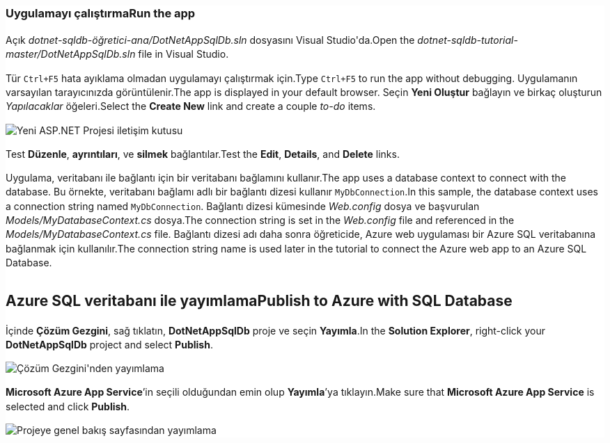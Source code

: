 ### <a name="run-the-app"></a><span data-ttu-id="6e1cf-125">Uygulamayı çalıştırma</span><span class="sxs-lookup"><span data-stu-id="6e1cf-125">Run the app</span></span>

<span data-ttu-id="6e1cf-126">Açık *dotnet-sqldb-öğretici-ana/DotNetAppSqlDb.sln* dosyasını Visual Studio'da.</span><span class="sxs-lookup"><span data-stu-id="6e1cf-126">Open the *dotnet-sqldb-tutorial-master/DotNetAppSqlDb.sln* file in Visual Studio.</span></span> 

<span data-ttu-id="6e1cf-127">Tür `Ctrl+F5` hata ayıklama olmadan uygulamayı çalıştırmak için.</span><span class="sxs-lookup"><span data-stu-id="6e1cf-127">Type `Ctrl+F5` to run the app without debugging.</span></span> <span data-ttu-id="6e1cf-128">Uygulamanın varsayılan tarayıcınızda görüntülenir.</span><span class="sxs-lookup"><span data-stu-id="6e1cf-128">The app is displayed in your default browser.</span></span> <span data-ttu-id="6e1cf-129">Seçin **Yeni Oluştur** bağlayın ve birkaç oluşturun *Yapılacaklar* öğeleri.</span><span class="sxs-lookup"><span data-stu-id="6e1cf-129">Select the **Create New** link and create a couple *to-do* items.</span></span> 

![Yeni ASP.NET Projesi iletişim kutusu](media/app-service-web-tutorial-dotnet-sqldatabase/local-app-in-browser.png)

<span data-ttu-id="6e1cf-131">Test **Düzenle**, **ayrıntıları**, ve **silmek** bağlantılar.</span><span class="sxs-lookup"><span data-stu-id="6e1cf-131">Test the **Edit**, **Details**, and **Delete** links.</span></span>

<span data-ttu-id="6e1cf-132">Uygulama, veritabanı ile bağlantı için bir veritabanı bağlamını kullanır.</span><span class="sxs-lookup"><span data-stu-id="6e1cf-132">The app uses a database context to connect with the database.</span></span> <span data-ttu-id="6e1cf-133">Bu örnekte, veritabanı bağlamı adlı bir bağlantı dizesi kullanır `MyDbConnection`.</span><span class="sxs-lookup"><span data-stu-id="6e1cf-133">In this sample, the database context uses a connection string named `MyDbConnection`.</span></span> <span data-ttu-id="6e1cf-134">Bağlantı dizesi kümesinde *Web.config* dosya ve başvurulan *Models/MyDatabaseContext.cs* dosya.</span><span class="sxs-lookup"><span data-stu-id="6e1cf-134">The connection string is set in the *Web.config* file and referenced in the *Models/MyDatabaseContext.cs* file.</span></span> <span data-ttu-id="6e1cf-135">Bağlantı dizesi adı daha sonra öğreticide, Azure web uygulaması bir Azure SQL veritabanına bağlanmak için kullanılır.</span><span class="sxs-lookup"><span data-stu-id="6e1cf-135">The connection string name is used later in the tutorial to connect the Azure web app to an Azure SQL Database.</span></span> 

## <a name="publish-to-azure-with-sql-database"></a><span data-ttu-id="6e1cf-136">Azure SQL veritabanı ile yayımlama</span><span class="sxs-lookup"><span data-stu-id="6e1cf-136">Publish to Azure with SQL Database</span></span>

<span data-ttu-id="6e1cf-137">İçinde **Çözüm Gezgini**, sağ tıklatın, **DotNetAppSqlDb** proje ve seçin **Yayımla**.</span><span class="sxs-lookup"><span data-stu-id="6e1cf-137">In the **Solution Explorer**, right-click your **DotNetAppSqlDb** project and select **Publish**.</span></span>

![Çözüm Gezgini'nden yayımlama](./media/app-service-web-tutorial-dotnet-sqldatabase/solution-explorer-publish.png)

<span data-ttu-id="6e1cf-139">**Microsoft Azure App Service**’in seçili olduğundan emin olup **Yayımla**’ya tıklayın.</span><span class="sxs-lookup"><span data-stu-id="6e1cf-139">Make sure that **Microsoft Azure App Service** is selected and click **Publish**.</span></span>

![Projeye genel bakış sayfasından yayımlama](./media/app-service-web-tutorial-dotnet-sqldatabase/publish-to-app-service.png)
